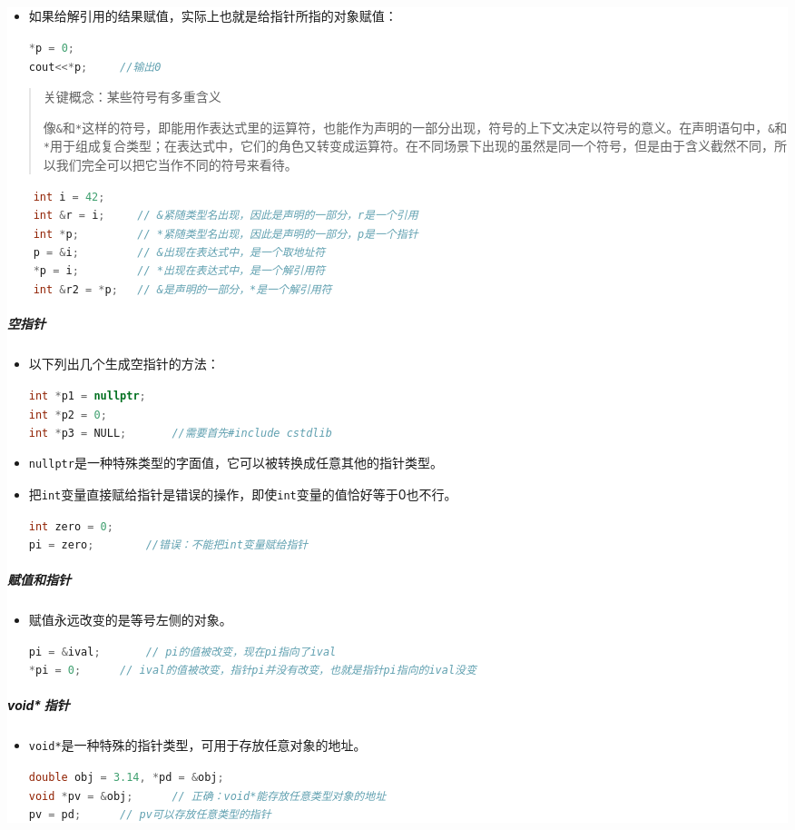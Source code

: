 - 如果给解引用的结果赋值，实际上也就是给指针所指的对象赋值：

  ```c++
  *p = 0;		
  cout<<*p;		//输出0
  ```



> 关键概念：某些符号有多重含义
>
> ​		像`&`和`*`这样的符号，即能用作表达式里的运算符，也能作为声明的一部分出现，符号的上下文决定以符号的意义。在声明语句中，`&`和`*`用于组成复合类型；在表达式中，它们的角色又转变成运算符。在不同场景下出现的虽然是同一个符号，但是由于含义截然不同，所以我们完全可以把它当作不同的符号来看待。

```c++
    int i = 42;
    int &r = i;     // &紧随类型名出现，因此是声明的一部分，r是一个引用
    int *p;         // *紧随类型名出现，因此是声明的一部分，p是一个指针
    p = &i;         // &出现在表达式中，是一个取地址符
    *p = i;         // *出现在表达式中，是一个解引用符
    int &r2 = *p;   // &是声明的一部分，*是一个解引用符
```

##### 空指针

- 以下列出几个生成空指针的方法：

  ```c++
  int *p1 = nullptr;
  int *p2 = 0;
  int *p3 = NULL;		//需要首先#include cstdlib
  ```

- `nullptr`是一种特殊类型的字面值，它可以被转换成任意其他的指针类型。

- 把`int`变量直接赋给指针是错误的操作，即使`int`变量的值恰好等于0也不行。

  ```c++
  int zero = 0;
  pi = zero;		//错误：不能把int变量赋给指针
  ```

##### 赋值和指针

- 赋值永远改变的是等号左侧的对象。

  ```c++
  pi = &ival;		// pi的值被改变，现在pi指向了ival
  *pi = 0;		// ival的值被改变，指针pi并没有改变，也就是指针pi指向的ival没变
  ```

##### void* 指针

- `void*`是一种特殊的指针类型，可用于存放任意对象的地址。

  ```c++
  double obj = 3.14, *pd = &obj;
  void *pv = &obj;		// 正确：void*能存放任意类型对象的地址
  pv = pd;		// pv可以存放任意类型的指针
  ```
